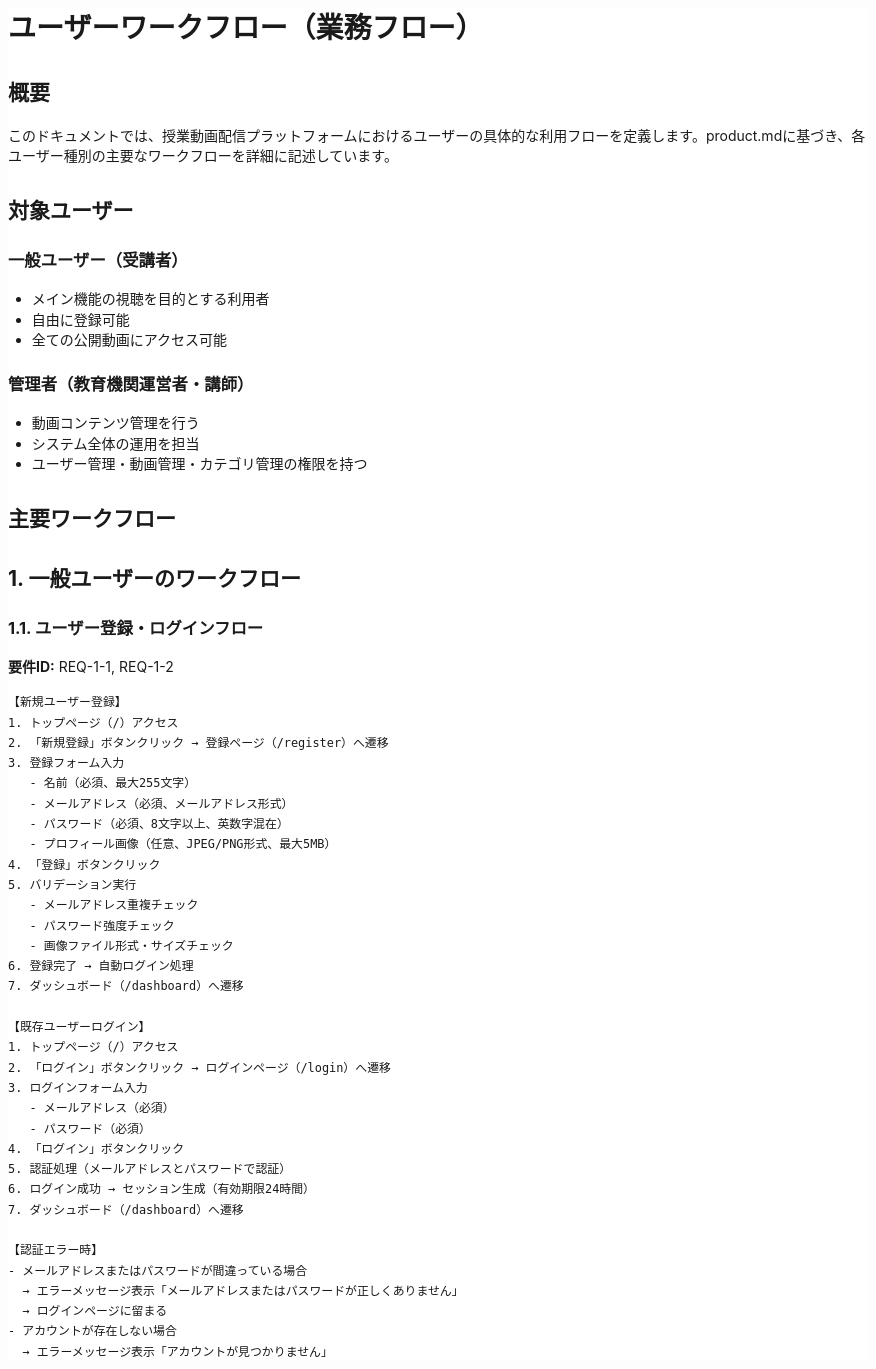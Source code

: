 # ユーザーワークフロー（業務フロー）

## 概要

このドキュメントでは、授業動画配信プラットフォームにおけるユーザーの具体的な利用フローを定義します。product.mdに基づき、各ユーザー種別の主要なワークフローを詳細に記述しています。

## 対象ユーザー

### 一般ユーザー（受講者）
- メイン機能の視聴を目的とする利用者
- 自由に登録可能
- 全ての公開動画にアクセス可能

### 管理者（教育機関運営者・講師）
- 動画コンテンツ管理を行う
- システム全体の運用を担当
- ユーザー管理・動画管理・カテゴリ管理の権限を持つ

## 主要ワークフロー

## 1. 一般ユーザーのワークフロー

### 1.1. ユーザー登録・ログインフロー

**要件ID:** REQ-1-1, REQ-1-2

```
【新規ユーザー登録】
1. トップページ（/）アクセス
2. 「新規登録」ボタンクリック → 登録ページ（/register）へ遷移
3. 登録フォーム入力
   - 名前（必須、最大255文字）
   - メールアドレス（必須、メールアドレス形式）
   - パスワード（必須、8文字以上、英数字混在）
   - プロフィール画像（任意、JPEG/PNG形式、最大5MB）
4. 「登録」ボタンクリック
5. バリデーション実行
   - メールアドレス重複チェック
   - パスワード強度チェック
   - 画像ファイル形式・サイズチェック
6. 登録完了 → 自動ログイン処理
7. ダッシュボード（/dashboard）へ遷移

【既存ユーザーログイン】
1. トップページ（/）アクセス
2. 「ログイン」ボタンクリック → ログインページ（/login）へ遷移
3. ログインフォーム入力
   - メールアドレス（必須）
   - パスワード（必須）
4. 「ログイン」ボタンクリック
5. 認証処理（メールアドレスとパスワードで認証）
6. ログイン成功 → セッション生成（有効期限24時間）
7. ダッシュボード（/dashboard）へ遷移

【認証エラー時】
- メールアドレスまたはパスワードが間違っている場合
  → エラーメッセージ表示「メールアドレスまたはパスワードが正しくありません」
  → ログインページに留まる
- アカウントが存在しない場合
  → エラーメッセージ表示「アカウントが見つかりません」
```